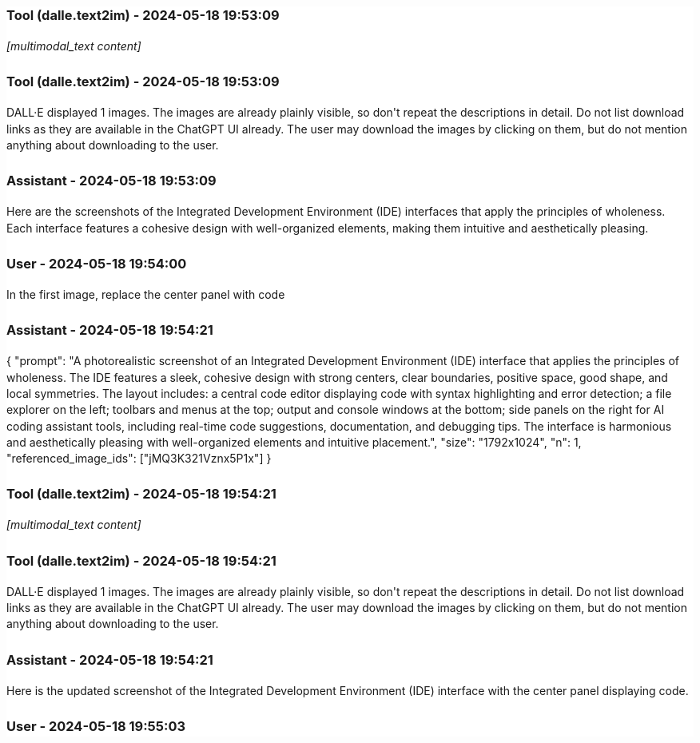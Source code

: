 ### Tool (dalle.text2im) - 2024-05-18 19:53:09

*[multimodal_text content]*

### Tool (dalle.text2im) - 2024-05-18 19:53:09


DALL·E displayed 1 images. The images are already plainly visible, so don't repeat the descriptions in detail. Do not list download links as they are available in the ChatGPT UI already. The user may download the images by clicking on them, but do not mention anything about downloading to the user.

### Assistant - 2024-05-18 19:53:09

Here are the screenshots of the Integrated Development Environment (IDE) interfaces that apply the principles of wholeness. Each interface features a cohesive design with well-organized elements, making them intuitive and aesthetically pleasing.

### User - 2024-05-18 19:54:00

In the first image, replace the center panel with code

### Assistant - 2024-05-18 19:54:21

{
  "prompt": "A photorealistic screenshot of an Integrated Development Environment (IDE) interface that applies the principles of wholeness. The IDE features a sleek, cohesive design with strong centers, clear boundaries, positive space, good shape, and local symmetries. The layout includes: a central code editor displaying code with syntax highlighting and error detection; a file explorer on the left; toolbars and menus at the top; output and console windows at the bottom; side panels on the right for AI coding assistant tools, including real-time code suggestions, documentation, and debugging tips. The interface is harmonious and aesthetically pleasing with well-organized elements and intuitive placement.",
  "size": "1792x1024",
  "n": 1,
  "referenced_image_ids": ["jMQ3K321Vznx5P1x"]
}

### Tool (dalle.text2im) - 2024-05-18 19:54:21

*[multimodal_text content]*

### Tool (dalle.text2im) - 2024-05-18 19:54:21


DALL·E displayed 1 images. The images are already plainly visible, so don't repeat the descriptions in detail. Do not list download links as they are available in the ChatGPT UI already. The user may download the images by clicking on them, but do not mention anything about downloading to the user.

### Assistant - 2024-05-18 19:54:21

Here is the updated screenshot of the Integrated Development Environment (IDE) interface with the center panel displaying code.

### User - 2024-05-18 19:55:03
